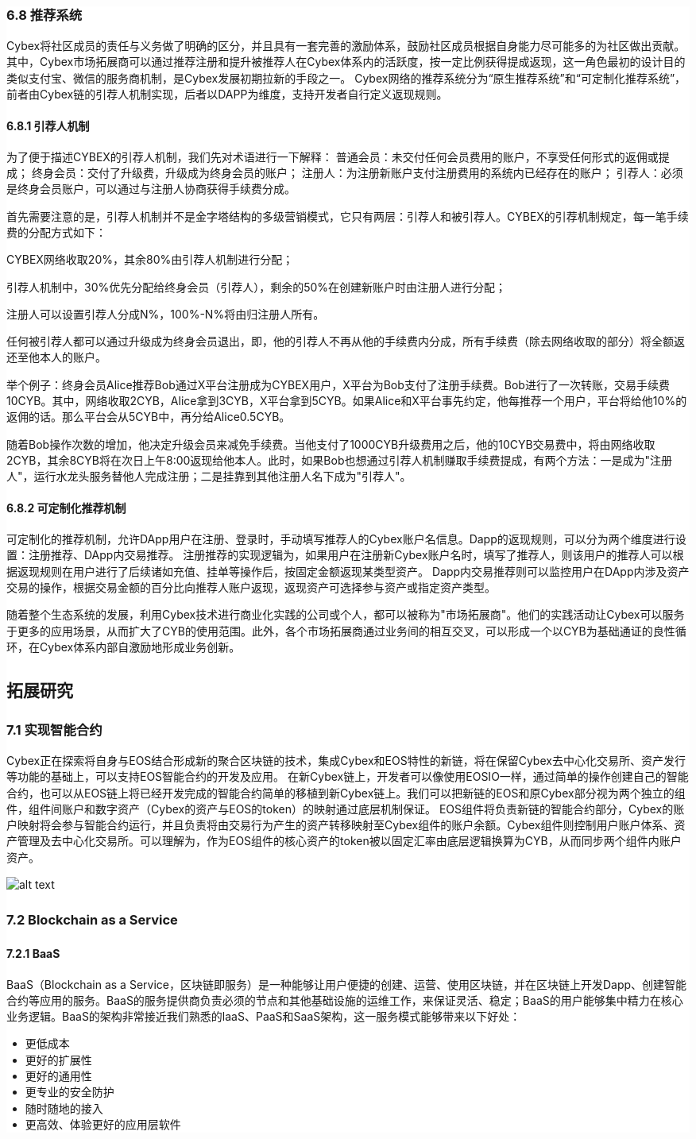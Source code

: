 ### 6.8 推荐系统
Cybex将社区成员的责任与义务做了明确的区分，并且具有一套完善的激励体系，鼓励社区成员根据自身能力尽可能多的为社区做出贡献。
其中，Cybex市场拓展商可以通过推荐注册和提升被推荐人在Cybex体系内的活跃度，按一定比例获得提成返现，这一角色最初的设计目的类似支付宝、微信的服务商机制，是Cybex发展初期拉新的手段之一。
Cybex网络的推荐系统分为“原生推荐系统”和“可定制化推荐系统”，前者由Cybex链的引荐人机制实现，后者以DAPP为维度，支持开发者自行定义返现规则。

#### 6.8.1 引荐人机制
为了便于描述CYBEX的引荐人机制，我们先对术语进行一下解释：
普通会员：未交付任何会员费用的账户，不享受任何形式的返佣或提成；
终身会员：交付了升级费，升级成为终身会员的账户；
注册人：为注册新账户支付注册费用的系统内已经存在的账户；
引荐人：必须是终身会员账户，可以通过与注册人协商获得手续费分成。

首先需要注意的是，引荐人机制并不是金字塔结构的多级营销模式，它只有两层：引荐人和被引荐人。CYBEX的引荐机制规定，每一笔手续费的分配方式如下：

CYBEX网络收取20%，其余80%由引荐人机制进行分配；

引荐人机制中，30%优先分配给终身会员（引荐人），剩余的50%在创建新账户时由注册人进行分配；

注册人可以设置引荐人分成N%，100%-N%将由归注册人所有。

任何被引荐人都可以通过升级成为终身会员退出，即，他的引荐人不再从他的手续费内分成，所有手续费（除去网络收取的部分）将全额返还至他本人的账户。

举个例子：终身会员Alice推荐Bob通过X平台注册成为CYBEX用户，X平台为Bob支付了注册手续费。Bob进行了一次转账，交易手续费10CYB。其中，网络收取2CYB，Alice拿到3CYB，X平台拿到5CYB。如果Alice和X平台事先约定，他每推荐一个用户，平台将给他10%的返佣的话。那么平台会从5CYB中，再分给Alice0.5CYB。

随着Bob操作次数的增加，他决定升级会员来减免手续费。当他支付了1000CYB升级费用之后，他的10CYB交易费中，将由网络收取2CYB，其余8CYB将在次日上午8:00返现给他本人。此时，如果Bob也想通过引荐人机制赚取手续费提成，有两个方法：一是成为"注册人"，运行水龙头服务替他人完成注册；二是挂靠到其他注册人名下成为"引荐人"。

#### 6.8.2 可定制化推荐机制
可定制化的推荐机制，允许DApp用户在注册、登录时，手动填写推荐人的Cybex账户名信息。Dapp的返现规则，可以分为两个维度进行设置：注册推荐、DApp内交易推荐。
注册推荐的实现逻辑为，如果用户在注册新Cybex账户名时，填写了推荐人，则该用户的推荐人可以根据返现规则在用户进行了后续诸如充值、挂单等操作后，按固定金额返现某类型资产。
Dapp内交易推荐则可以监控用户在DApp内涉及资产交易的操作，根据交易金额的百分比向推荐人账户返现，返现资产可选择参与资产或指定资产类型。

随着整个生态系统的发展，利用Cybex技术进行商业化实践的公司或个人，都可以被称为"市场拓展商"。他们的实践活动让Cybex可以服务于更多的应用场景，从而扩大了CYB的使用范围。此外，各个市场拓展商通过业务间的相互交叉，可以形成一个以CYB为基础通证的良性循环，在Cybex体系内部自激励地形成业务创新。

## 拓展研究
### 7.1 实现智能合约
Cybex正在探索将自身与EOS结合形成新的聚合区块链的技术，集成Cybex和EOS特性的新链，将在保留Cybex去中心化交易所、资产发行等功能的基础上，可以支持EOS智能合约的开发及应用。
在新Cybex链上，开发者可以像使用EOSIO一样，通过简单的操作创建自己的智能合约，也可以从EOS链上将已经开发完成的智能合约简单的移植到新Cybex链上。我们可以把新链的EOS和原Cybex部分视为两个独立的组件，组件间账户和数字资产（Cybex的资产与EOS的token）的映射通过底层机制保证。
EOS组件将负责新链的智能合约部分，Cybex的账户映射将会参与智能合约运行，并且负责将由交易行为产生的资产转移映射至Cybex组件的账户余额。Cybex组件则控制用户账户体系、资产管理及去中心化交易所。可以理解为，作为EOS组件的核心资产的token被以固定汇率由底层逻辑换算为CYB，从而同步两个组件内账户资产。

![alt text](https://uploader.shimo.im/f/QWweMalS5MMYISju.png)
### 7.2 Blockchain as a Service
#### 7.2.1 BaaS
BaaS（Blockchain as a Service，区块链即服务）是一种能够让用户便捷的创建、运营、使用区块链，并在区块链上开发Dapp、创建智能合约等应用的服务。BaaS的服务提供商负责必须的节点和其他基础设施的运维工作，来保证灵活、稳定；BaaS的用户能够集中精力在核心业务逻辑。BaaS的架构非常接近我们熟悉的laaS、PaaS和SaaS架构，这一服务模式能够带来以下好处：
* 更低成本
* 更好的扩展性
* 更好的通用性
* 更专业的安全防护
* 随时随地的接入
* 更高效、体验更好的应用层软件
